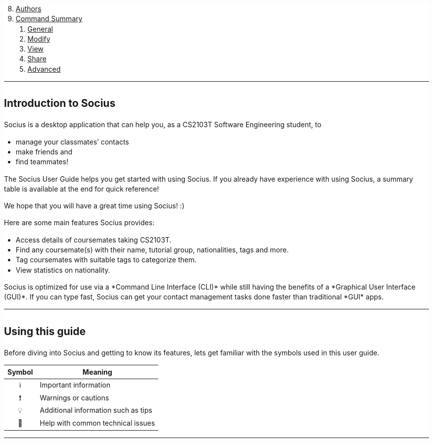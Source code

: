 8. [Authors](#authors)
9. [Command Summary](#command-summary)
    1. [General](#general)
    2. [Modify](#modify)
    3. [View](#view)
    4. [Share](#share)
    5. [Advanced](#advanced)

--------------------------------------------------------------------------------------------------------------------

## Introduction to Socius

Socius is a desktop application that can help you, as a CS2103T Software Engineering student, to

* manage your classmates’ contacts
* make friends and
* find teammates!

The Socius User Guide helps you get started with using Socius. If you already have experience with using Socius, a
summary table is available at the end for quick reference!

We hope that you will have a great time using Socius! :)

Here are some main features Socius provides:

* Access details of coursemates taking CS2103T.
* Find any coursemate(s) with their name, tutorial group, nationalities, tags and more.
* Tag coursemates with suitable tags to categorize them.
* View statistics on nationality.

<div markdown="block" class="alert alert-info">
Socius is optimized for use via a *Command Line Interface (CLI)* while still having the benefits of a *Graphical User Interface (GUI)*. If you can
type fast, Socius can get your contact management tasks done faster than traditional *GUI* apps.
</div>

--------------------------------------------------------------------------------------------------------------------

## Using this guide

Before diving into Socius and getting to know its features, lets get familiar with the symbols used in this user guide.

| Symbol | Meaning |
| :----: | ------- |
| :information_source: | Important information |
| :exclamation: | Warnings or cautions |
| :bulb: | Additional information such as tips |
| :wrench: | Help with common technical issues |

--------------------------------------------------------------------------------------------------------------------
